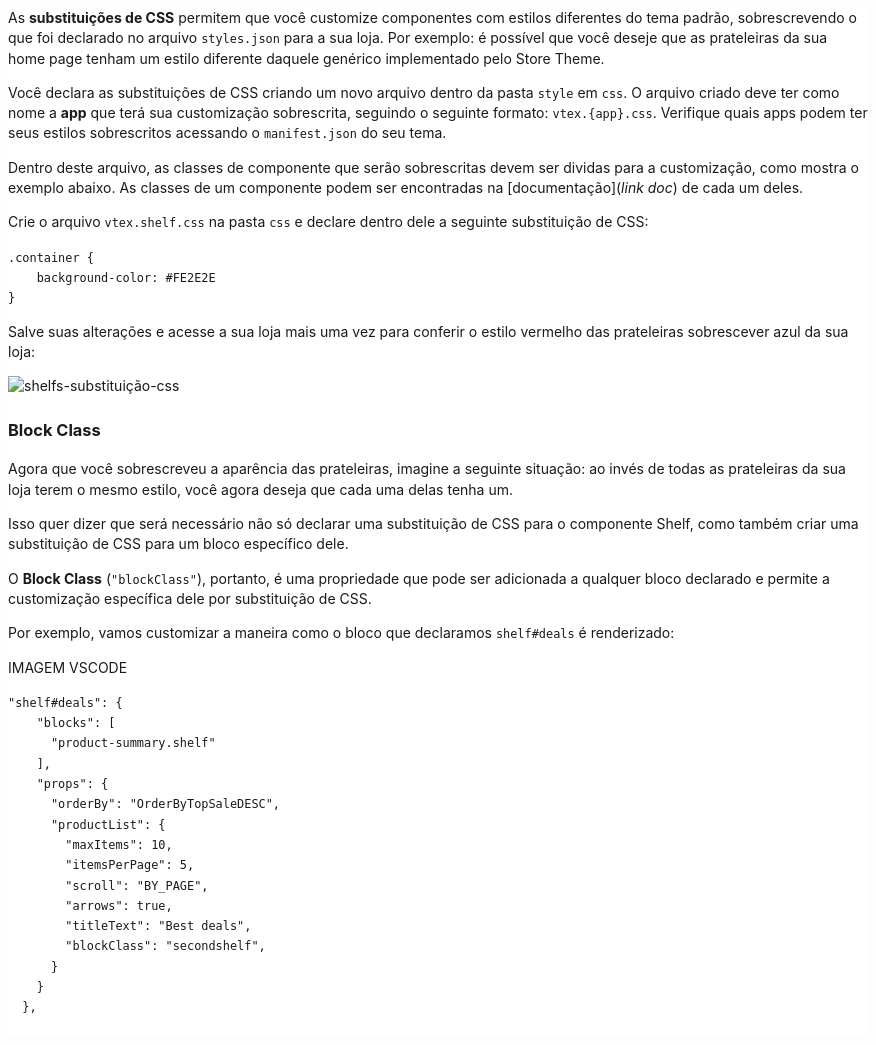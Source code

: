 As __substituições de CSS__ permitem que você customize componentes com estilos diferentes do tema padrão, sobrescrevendo o que foi declarado no arquivo `styles.json` para a sua loja.  Por exemplo: é possível que você deseje que as prateleiras da sua home page tenham um estilo diferente daquele genérico implementado pelo Store Theme. 

Você declara as substituições de CSS criando um novo arquivo dentro da pasta `style` em `css`. O arquivo criado deve ter como nome a __app__  que terá sua customização sobrescrita, seguindo o seguinte formato: `vtex.{app}.css`. Verifique quais apps podem ter seus estilos sobrescritos acessando o `manifest.json` do seu tema. 

Dentro deste arquivo, as classes de componente que serão sobrescritas devem ser dividas para a customização, como mostra o exemplo abaixo. As classes de um componente podem ser encontradas na [documentação](*link doc*) de cada um deles.

Crie o arquivo `vtex.shelf.css` na pasta `css` e declare dentro dele a seguinte substituição de CSS:

```
.container {
    background-color: #FE2E2E
}
```

Salve suas alterações e acesse a sua loja mais uma vez para conferir o estilo vermelho das prateleiras sobrescever azul da sua loja:

<img width="1421" alt="shelfs-substituição-css" src="https://user-images.githubusercontent.com/52087100/61905097-a3877300-aefe-11e9-99d7-2a688b9e334f.png">

### Block Class

Agora que você sobrescreveu a aparência das prateleiras, imagine a seguinte situação: ao invés de todas as prateleiras da sua loja terem o mesmo estilo, você agora deseja que cada uma delas tenha um.

Isso quer dizer que será necessário não só declarar uma substituição de CSS para o componente Shelf, como também criar uma substituição de CSS para um bloco específico dele. 

O __Block Class__ (`"blockClass"`), portanto, é uma propriedade que pode ser adicionada a qualquer bloco declarado e permite a customização específica dele por substituição de CSS. 

Por exemplo, vamos customizar a maneira como o bloco que declaramos `shelf#deals` é renderizado:

IMAGEM VSCODE

```
"shelf#deals": {
    "blocks": [
      "product-summary.shelf"
    ],
    "props": {
      "orderBy": "OrderByTopSaleDESC",
      "productList": {
        "maxItems": 10,
        "itemsPerPage": 5,
        "scroll": "BY_PAGE",
        "arrows": true,
        "titleText": "Best deals",
        "blockClass": "secondshelf",
      }
    }
  },
  
  ```
